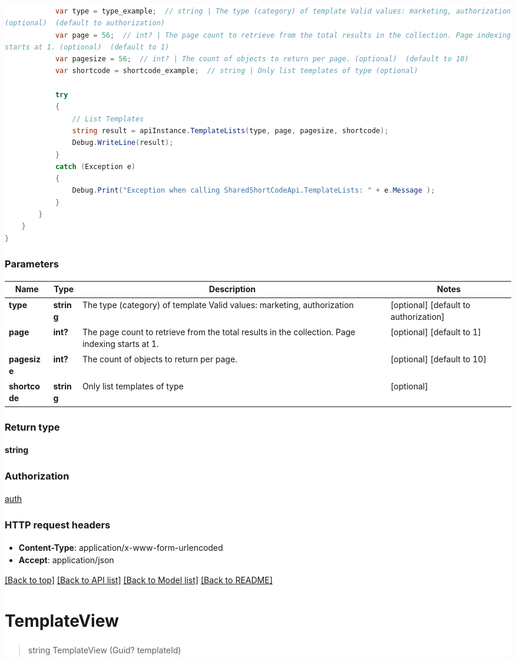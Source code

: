 ```csharp
            var type = type_example;  // string | The type (category) of template Valid values: marketing, authorization (optional)  (default to authorization)
            var page = 56;  // int? | The page count to retrieve from the total results in the collection. Page indexing starts at 1. (optional)  (default to 1)
            var pagesize = 56;  // int? | The count of objects to return per page. (optional)  (default to 10)
            var shortcode = shortcode_example;  // string | Only list templates of type (optional) 

            try
            {
                // List Templates
                string result = apiInstance.TemplateLists(type, page, pagesize, shortcode);
                Debug.WriteLine(result);
            }
            catch (Exception e)
            {
                Debug.Print("Exception when calling SharedShortCodeApi.TemplateLists: " + e.Message );
            }
        }
    }
}
```

### Parameters

Name | Type | Description  | Notes
------------- | ------------- | ------------- | -------------
 **type** | **string**| The type (category) of template Valid values: marketing, authorization | [optional] [default to authorization]
 **page** | **int?**| The page count to retrieve from the total results in the collection. Page indexing starts at 1. | [optional] [default to 1]
 **pagesize** | **int?**| The count of objects to return per page. | [optional] [default to 10]
 **shortcode** | **string**| Only list templates of type | [optional] 

### Return type

**string**

### Authorization

[auth](../README.md#auth)

### HTTP request headers

 - **Content-Type**: application/x-www-form-urlencoded
 - **Accept**: application/json

[[Back to top]](#) [[Back to API list]](../README.md#documentation-for-api-endpoints) [[Back to Model list]](../README.md#documentation-for-models) [[Back to README]](../README.md)

<a name="templateview"></a>
# **TemplateView**
> string TemplateView (Guid? templateId)
